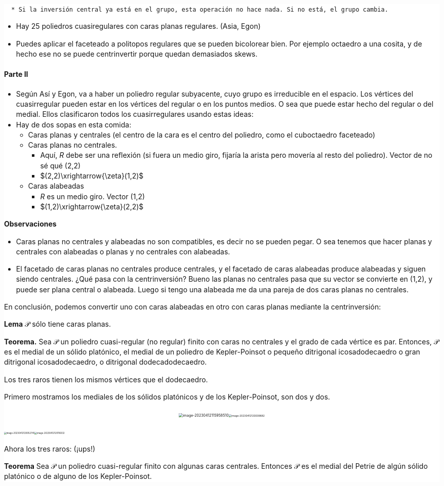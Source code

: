       * Si la inversión central ya está en el grupo, esta operación no hace nada. Si no está, el grupo cambia.

* Hay 25 poliedros cuasiregulares con caras planas regulares. (Asia, Egon)

* Puedes aplicar el faceteado a politopos regulares que se pueden bicolorear bien. Por ejemplo octaedro a una cosita, y de hecho ese no se puede centrinvertir porque quedan demasiados skews.

#### Parte II

* Según Así y Egon, va a haber un poliedro regular subyacente, cuyo grupo es irreducible en el espacio. Los vértices del cuasirregular pueden estar en los vértices del regular o en los puntos medios. O sea que puede estar hecho del regular o del medial. Ellos clasificaron todos los cuasirregulares usando estas ideas:
* Hay de dos sopas en esta comida:
   * Caras planas y centrales (el centro de la cara es el centro del poliedro, como el cuboctaedro faceteado)
   * Caras planas no centrales.
      * Aquí, $R$ debe ser una reflexión (si fuera un medio giro, fijaría la arista pero movería al resto del poliedro). Vector de no sé qué (2,2)
      * $(2,2)\xrightarrow{\zeta}(1,2)$
   * Caras alabeadas
      * $R$ es un medio giro. Vector (1,2)
      * $(1,2)\xrightarrow{\zeta}(2,2)$

**Observaciones**

* Caras planas no centrales y alabeadas no son compatibles, es decir no se pueden pegar. O sea tenemos que hacer planas y centrales con alabeadas o planas y no centrales con alabeadas.

* El facetado de caras planas no centrales produce centrales, y el facetado de caras alabeadas produce alabeadas y siguen siendo centrales. ¿Qué pasa con la centrinversión? Bueno las planas no centrales pasa que su vector se convierte en (1,2), y puede ser plana central o alabeada. Luego si tengo una alabeada me da una pareja de dos caras planas no centrales.

En conclusión, podemos convertir uno con caras alabeadas en otro con caras planas mediante la centrinversión:

**Lema** $\mathcal{P}$ sólo tiene caras planas.

**Teorema.** Sea $\mathcal{P}$ un poliedro cuasi-regular (no regular) finito con caras no centrales y el grado de cada vértice es par. Entonces, $\mathcal{P}$ es el medial de un sólido platónico, el medial de un poliedro de Kepler-Poinsot o  pequeño ditrigonal icosadodecaedro o gran ditrigonal icosadodecaedro, o ditrigonal dodecadodecaedro.

Los tres raros tienen los mismos vértices que el dodecaedro.

Primero mostramos los mediales de los sólidos platónicos y de los Kepler-Poinsot, son dos y dos.

<center><img src="/Users/daniel/Library/Application Support/typora-user-images/image-20230412115958510.png" alt="image-20230412115958510" style="zoom:50%;" /><img src="/Users/daniel/Library/Application Support/typora-user-images/image-20230412120009682.png" alt="image-20230412120009682" style="zoom:35%;" /></center>

<img src="/Users/daniel/Library/Application Support/typora-user-images/image-20230412120052745.png" alt="image-20230412120052745" style="zoom:30%;" /><img src="/Users/daniel/Library/Application Support/typora-user-images/image-20230412120116032.png" alt="image-20230412120116032" style="zoom:30%;" />

Ahora los tres raros: (¡ups!)

**Teorema** Sea $\mathcal{P}$ un poliedro cuasi-regular finito con algunas caras centrales. Entonces $\mathcal{P}$ es el medial del Petrie de algún sólido platónico o de alguno de los Kepler-Poinsot.
